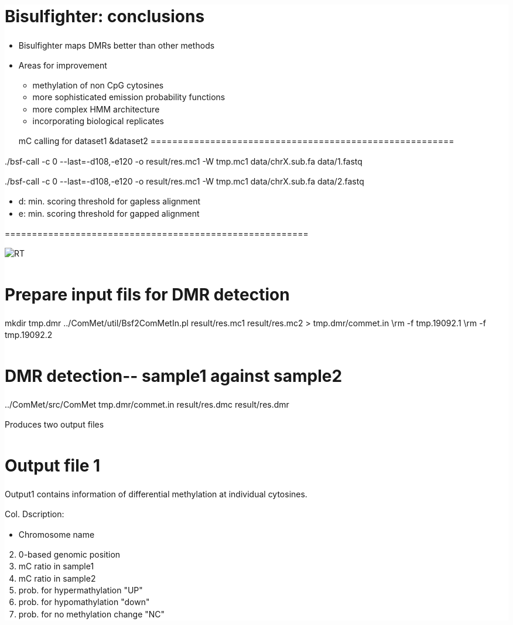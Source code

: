 
Bisulfighter: conclusions
========
- Bisulfighter maps DMRs better than other methods
- Areas for improvement
  - methylation of non CpG cytosines
  - more sophisticated emission probability functions
  - more complex HMM architecture
  - incorporating biological replicates
  
  mC calling for dataset1 &dataset2
========================================================



 ./bsf-call -c 0 --last=-d108,-e120 -o result/res.mc1 -W tmp.mc1 data/chrX.sub.fa data/1.fastq

 ./bsf-call -c 0 --last=-d108,-e120 -o result/res.mc1 -W tmp.mc1 data/chrX.sub.fa data/2.fastq



- d:  min. scoring threshold for gapless alignment 
- e: min. scoring threshold for gapped alignment 




========================================================


![RT](Bisulfighter/blast.png)




Prepare input fils for DMR detection
========================================================

mkdir tmp.dmr
../ComMet/util/Bsf2ComMetIn.pl result/res.mc1 result/res.mc2 > tmp.dmr/commet.in
\rm -f tmp.19092.1
\rm -f tmp.19092.2



DMR detection-- sample1 against sample2
========================================================

../ComMet/src/ComMet tmp.dmr/commet.in result/res.dmc result/res.dmr

Produces two output files




Output file 1 
========================================================

Output1 contains information of differential methylation at individual cytosines.

Col. Dscription:
- Chromosome name
2. 0-based genomic position
3. mC ratio in sample1
4. mC ratio in sample2
5. prob. for hypermathylation "UP"
6. prob. for hypomathylation "down"
7. prob. for no methylation change "NC"

